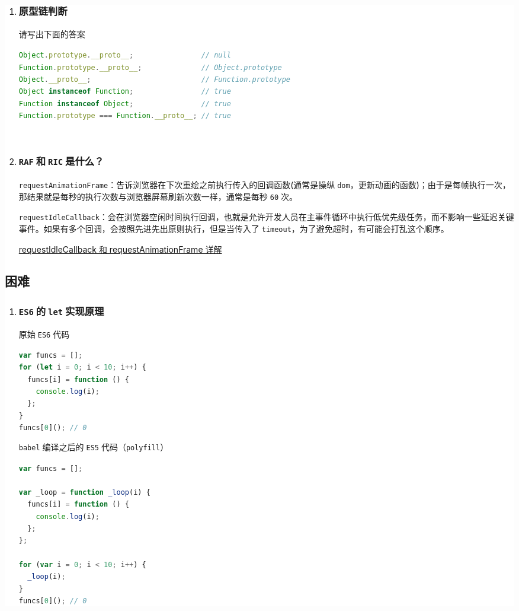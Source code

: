 1. ### 原型链判断

    请写出下面的答案

    ```js
    Object.prototype.__proto__;                // null
    Function.prototype.__proto__;              // Object.prototype
    Object.__proto__;                          // Function.prototype
    Object instanceof Function;                // true
    Function instanceof Object;                // true
    Function.prototype === Function.__proto__; // true
    ```

    <br>

1. ### `RAF` 和 `RIC` 是什么？

    `requestAnimationFrame`：告诉浏览器在下次重绘之前执行传入的回调函数(通常是操纵 `dom`，更新动画的函数)；由于是每帧执行一次，那结果就是每秒的执行次数与浏览器屏幕刷新次数一样，通常是每秒 `60` 次。

    `requestIdleCallback`：会在浏览器空闲时间执行回调，也就是允许开发人员在主事件循环中执行低优先级任务，而不影响一些延迟关键事件。如果有多个回调，会按照先进先出原则执行，但是当传入了 `timeout`，为了避免超时，有可能会打乱这个顺序。

    [requestIdleCallback 和 requestAnimationFrame 详解](https://juejin.cn/post/6844903848981577735)
    <br>

## 困难

1. ### `ES6` 的 `let` 实现原理

    原始 `ES6` 代码

    ```js
    var funcs = [];
    for (let i = 0; i < 10; i++) {
      funcs[i] = function () {
        console.log(i);
      };
    }
    funcs[0](); // 0
    ```

    `babel` 编译之后的 `ES5` 代码（`polyfill`）

    ```js
    var funcs = [];

    var _loop = function _loop(i) {
      funcs[i] = function () {
        console.log(i);
      };
    };

    for (var i = 0; i < 10; i++) {
      _loop(i);
    }
    funcs[0](); // 0
    ```
